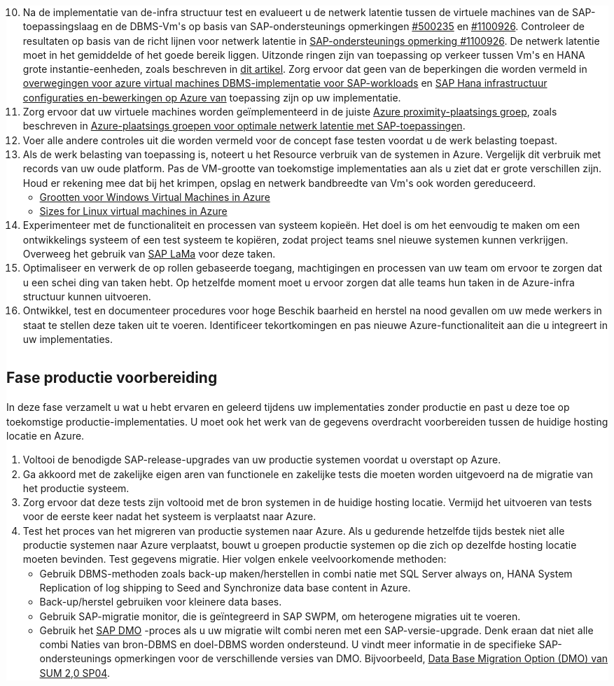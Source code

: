 10. Na de implementatie van de-infra structuur test en evalueert u de netwerk latentie tussen de virtuele machines van de SAP-toepassingslaag en de DBMS-Vm's op basis van SAP-ondersteunings opmerkingen [#500235](https://launchpad.support.sap.com/#/notes/500235) en [#1100926](https://launchpad.support.sap.com/#/notes/1100926/E). Controleer de resultaten op basis van de richt lijnen voor netwerk latentie in [SAP-ondersteunings opmerking #1100926](https://launchpad.support.sap.com/#/notes/1100926/E). De netwerk latentie moet in het gemiddelde of het goede bereik liggen. Uitzonde ringen zijn van toepassing op verkeer tussen Vm's en HANA grote instantie-eenheden, zoals beschreven in [dit artikel](./hana-network-architecture.md#networking-architecture-for-hana-large-instance). Zorg ervoor dat geen van de beperkingen die worden vermeld in [overwegingen voor azure virtual machines DBMS-implementatie voor SAP-workloads](./dbms_guide_general.md#azure-network-considerations) en [SAP Hana infrastructuur configuraties en-bewerkingen op Azure van](./hana-vm-operations.md) toepassing zijn op uw implementatie.
11. Zorg ervoor dat uw virtuele machines worden geïmplementeerd in de juiste [Azure proximity-plaatsings groep](../../linux/co-location.md), zoals beschreven in [Azure-plaatsings groepen voor optimale netwerk latentie met SAP-toepassingen](sap-proximity-placement-scenarios.md).
11. Voer alle andere controles uit die worden vermeld voor de concept fase testen voordat u de werk belasting toepast.
12. Als de werk belasting van toepassing is, noteert u het Resource verbruik van de systemen in Azure. Vergelijk dit verbruik met records van uw oude platform. Pas de VM-grootte van toekomstige implementaties aan als u ziet dat er grote verschillen zijn. Houd er rekening mee dat bij het krimpen, opslag en netwerk bandbreedte van Vm's ook worden gereduceerd.
    - [Grootten voor Windows Virtual Machines in Azure](../../windows/sizes.md?toc=%2fazure%2fvirtual-network%2ftoc.json)
    - [Sizes for Linux virtual machines in Azure](../../linux/sizes.md?toc=%2fazure%2fvirtual-network%2ftoc.json) 
13. Experimenteer met de functionaliteit en processen van systeem kopieën. Het doel is om het eenvoudig te maken om een ontwikkelings systeem of een test systeem te kopiëren, zodat project teams snel nieuwe systemen kunnen verkrijgen. Overweeg het gebruik van [SAP LaMa](https://wiki.scn.sap.com/wiki/display/ATopics/SAP+Landscape+Management+%28SAP+LaMa%29+at+a+Glance) voor deze taken.
14. Optimaliseer en verwerk de op rollen gebaseerde toegang, machtigingen en processen van uw team om ervoor te zorgen dat u een schei ding van taken hebt. Op hetzelfde moment moet u ervoor zorgen dat alle teams hun taken in de Azure-infra structuur kunnen uitvoeren.
15. Ontwikkel, test en documenteer procedures voor hoge Beschik baarheid en herstel na nood gevallen om uw mede werkers in staat te stellen deze taken uit te voeren. Identificeer tekortkomingen en pas nieuwe Azure-functionaliteit aan die u integreert in uw implementaties.


## <a name="production-preparation-phase"></a>Fase productie voorbereiding 
In deze fase verzamelt u wat u hebt ervaren en geleerd tijdens uw implementaties zonder productie en past u deze toe op toekomstige productie-implementaties. U moet ook het werk van de gegevens overdracht voorbereiden tussen de huidige hosting locatie en Azure.

1.  Voltooi de benodigde SAP-release-upgrades van uw productie systemen voordat u overstapt op Azure.
1.  Ga akkoord met de zakelijke eigen aren van functionele en zakelijke tests die moeten worden uitgevoerd na de migratie van het productie systeem.
1.  Zorg ervoor dat deze tests zijn voltooid met de bron systemen in de huidige hosting locatie. Vermijd het uitvoeren van tests voor de eerste keer nadat het systeem is verplaatst naar Azure.
1.  Test het proces van het migreren van productie systemen naar Azure. Als u gedurende hetzelfde tijds bestek niet alle productie systemen naar Azure verplaatst, bouwt u groepen productie systemen op die zich op dezelfde hosting locatie moeten bevinden. Test gegevens migratie. Hier volgen enkele veelvoorkomende methoden:
    - Gebruik DBMS-methoden zoals back-up maken/herstellen in combi natie met SQL Server always on, HANA System Replication of log shipping to Seed and Synchronize data base content in Azure.
    - Back-up/herstel gebruiken voor kleinere data bases.
    - Gebruik SAP-migratie monitor, die is geïntegreerd in SAP SWPM, om heterogene migraties uit te voeren.
    - Gebruik het [SAP DMO](https://blogs.sap.com/2013/11/29/database-migration-option-dmo-of-sum-introduction/) -proces als u uw migratie wilt combi neren met een SAP-versie-upgrade. Denk eraan dat niet alle combi Naties van bron-DBMS en doel-DBMS worden ondersteund. U vindt meer informatie in de specifieke SAP-ondersteunings opmerkingen voor de verschillende versies van DMO. Bijvoorbeeld, [Data Base Migration Option (DMO) van SUM 2,0 SP04](https://launchpad.support.sap.com/#/notes/2644872).